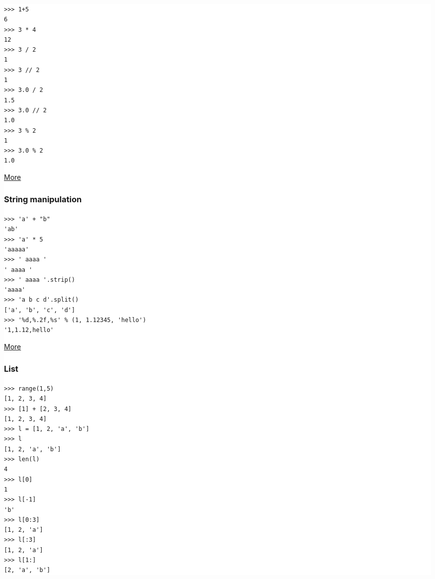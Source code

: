 ```pycon
>>> 1+5
6
>>> 3 * 4
12
>>> 3 / 2
1
>>> 3 // 2
1
>>> 3.0 / 2
1.5
>>> 3.0 // 2
1.0
>>> 3 % 2
1
>>> 3.0 % 2
1.0
```

[More](http://docs.python.org/2/tutorial/introduction.html#numbers)

### String manipulation

```pycon
>>> 'a' + "b"
'ab'
>>> 'a' * 5
'aaaaa'
>>> ' aaaa '
' aaaa '
>>> ' aaaa '.strip()
'aaaa'
>>> 'a b c d'.split()
['a', 'b', 'c', 'd']
>>> '%d,%.2f,%s' % (1, 1.12345, 'hello')
'1,1.12,hello'
```

[More](http://docs.python.org/2/tutorial/introduction.html#strings)

### List 

```pycon
>>> range(1,5)
[1, 2, 3, 4]
>>> [1] + [2, 3, 4]
[1, 2, 3, 4]
>>> l = [1, 2, 'a', 'b']
>>> l
[1, 2, 'a', 'b']
>>> len(l)
4
>>> l[0]
1
>>> l[-1]
'b'
>>> l[0:3]
[1, 2, 'a']
>>> l[:3]
[1, 2, 'a']
>>> l[1:]
[2, 'a', 'b']
```
